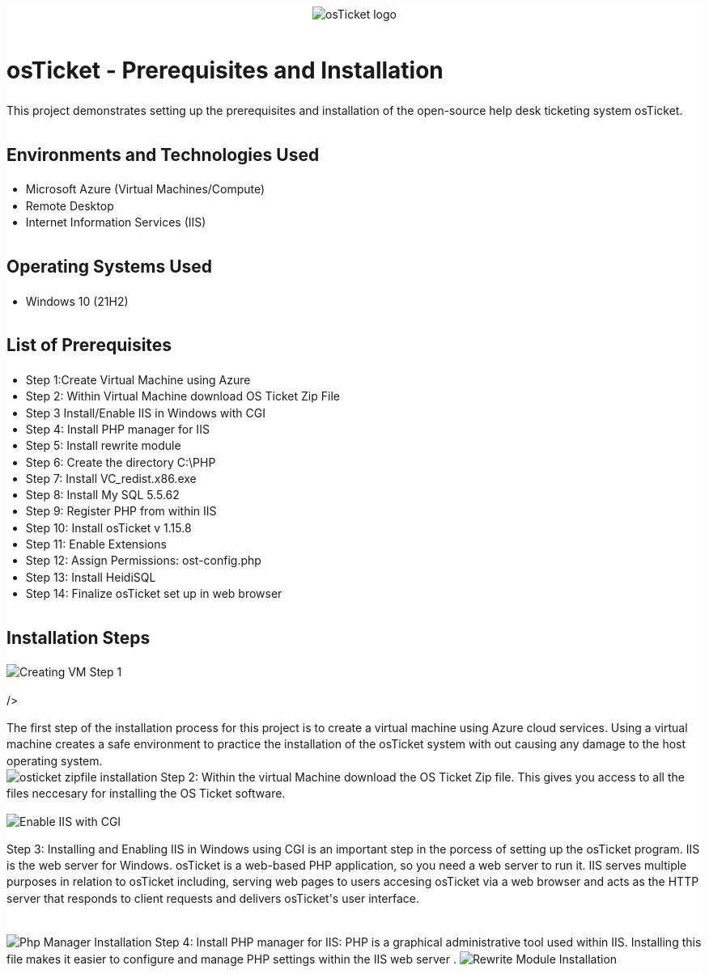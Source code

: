 <p align="center">
<img src="https://i.imgur.com/Clzj7Xs.png" alt="osTicket logo"/>
</p>

<h1>osTicket - Prerequisites and Installation</h1>
This project demonstrates setting up the prerequisites and installation of the open-source help desk ticketing system osTicket.<br />



<h2>Environments and Technologies Used</h2>

- Microsoft Azure (Virtual Machines/Compute)
- Remote Desktop
- Internet Information Services (IIS)

<h2>Operating Systems Used </h2>

- Windows 10</b> (21H2)

<h2>List of Prerequisites</h2>

-  Step 1:Create Virtual Machine using Azure
-  Step 2: Within Virtual Machine download OS Ticket Zip File
- Step 3 Install/Enable IIS in Windows with CGI
- Step 4: Install PHP manager for IIS
- Step 5: Install rewrite module
- Step 6: Create the directory C:\PHP
- Step 7: Install VC_redist.x86.exe
- Step 8: Install My SQL 5.5.62
- Step 9: Register PHP from within IIS
- Step 10: Install osTicket v 1.15.8
- Step 11: Enable Extensions 
- Step 12: Assign Permissions: ost-config.php
- Step 13: Install HeidiSQL
- Step 14: Finalize osTicket set up in web browser 

<h2>Installation Steps</h2>
<img width="1440" alt="Creating VM Step 1" src="https://github.com/user-attachments/assets/bf81cb51-556b-43f5-be86-88822652699d" />
<p>
/>
</p>
<p>The first step of the installation process for this project is to create a virtual machine using Azure cloud services. Using a virtual machine creates a safe environment to practice the installation of the osTicket system with out causing any damage to the host operating system. 
<br />
<img width="1440" alt="osticket zipfile installation" src="https://github.com/user-attachments/assets/e81ffe5e-d91b-454f-a180-e7c68ead0ddc" />
  Step 2: Within the virtual Machine download the OS Ticket Zip file. This gives you access to all the files neccesary for installing the OS Ticket software.
<p><img width="1440" alt="Enable IIS with CGI" src="https://github.com/user-attachments/assets/7caaf05e-f28c-49f3-9d55-e5d1f4204b99" />
</p>
<p>
Step 3: Installing and Enabling IIS in Windows using CGI is an important step in the porcess of setting up the osTicket program. IIS  is the web server for Windows. osTicket is a web-based PHP application, so you need a web server to run it. IIS serves multiple purposes in relation to osTicket including, serving web pages to users accesing osTicket via a web browser and acts as the HTTP server that responds to client requests and delivers osTicket's user interface.</p>
<br />
<img width="1440" alt="Php Manager Installation" src="https://github.com/user-attachments/assets/2c6ecbd2-2414-4df8-afeb-d393a9190ccc" />
Step 4: Install PHP manager for IIS: PHP is a graphical administrative tool used within IIS. Installing this file makes it easier to configure and manage PHP settings within the IIS web server .
<img width="1440" alt="Rewrite Module Installation" src="https://github.com/user-attachments/assets/d391b4bd-494d-4cb9-9e82-8c5785e2d09b" />